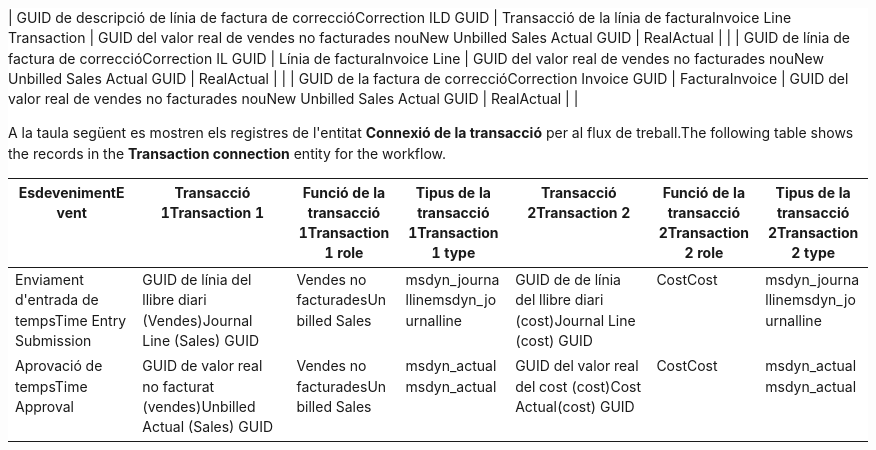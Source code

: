 | <span data-ttu-id="4b84c-290">GUID de descripció de línia de factura de correcció</span><span class="sxs-lookup"><span data-stu-id="4b84c-290">Correction ILD GUID</span></span>          | <span data-ttu-id="4b84c-291">Transacció de la línia de factura</span><span class="sxs-lookup"><span data-stu-id="4b84c-291">Invoice Line Transaction</span></span> | <span data-ttu-id="4b84c-292">GUID del valor real de vendes no facturades nou</span><span class="sxs-lookup"><span data-stu-id="4b84c-292">New Unbilled Sales Actual GUID</span></span>    | <span data-ttu-id="4b84c-293">Real</span><span class="sxs-lookup"><span data-stu-id="4b84c-293">Actual</span></span>                            |                          |
| <span data-ttu-id="4b84c-294">GUID de línia de factura de correcció</span><span class="sxs-lookup"><span data-stu-id="4b84c-294">Correction IL GUID</span></span>           | <span data-ttu-id="4b84c-295">Línia de factura</span><span class="sxs-lookup"><span data-stu-id="4b84c-295">Invoice Line</span></span>             | <span data-ttu-id="4b84c-296">GUID del valor real de vendes no facturades nou</span><span class="sxs-lookup"><span data-stu-id="4b84c-296">New Unbilled Sales Actual GUID</span></span>    | <span data-ttu-id="4b84c-297">Real</span><span class="sxs-lookup"><span data-stu-id="4b84c-297">Actual</span></span>                            |                          |
| <span data-ttu-id="4b84c-298">GUID de la factura de correcció</span><span class="sxs-lookup"><span data-stu-id="4b84c-298">Correction Invoice GUID</span></span>      | <span data-ttu-id="4b84c-299">Factura</span><span class="sxs-lookup"><span data-stu-id="4b84c-299">Invoice</span></span>                  | <span data-ttu-id="4b84c-300">GUID del valor real de vendes no facturades nou</span><span class="sxs-lookup"><span data-stu-id="4b84c-300">New Unbilled Sales Actual GUID</span></span>    | <span data-ttu-id="4b84c-301">Real</span><span class="sxs-lookup"><span data-stu-id="4b84c-301">Actual</span></span>                            |                          |

<span data-ttu-id="4b84c-302">A la taula següent es mostren els registres de l'entitat **Connexió de la transacció** per al flux de treball.</span><span class="sxs-lookup"><span data-stu-id="4b84c-302">The following table shows the records in the **Transaction connection** entity for the workflow.</span></span>

| <span data-ttu-id="4b84c-303">Esdeveniment</span><span class="sxs-lookup"><span data-stu-id="4b84c-303">Event</span></span>                          | <span data-ttu-id="4b84c-304">Transacció 1</span><span class="sxs-lookup"><span data-stu-id="4b84c-304">Transaction 1</span></span>                 | <span data-ttu-id="4b84c-305">Funció de la transacció 1</span><span class="sxs-lookup"><span data-stu-id="4b84c-305">Transaction 1 role</span></span> | <span data-ttu-id="4b84c-306">Tipus de la transacció 1</span><span class="sxs-lookup"><span data-stu-id="4b84c-306">Transaction 1 type</span></span>           | <span data-ttu-id="4b84c-307">Transacció 2</span><span class="sxs-lookup"><span data-stu-id="4b84c-307">Transaction 2</span></span>                | <span data-ttu-id="4b84c-308">Funció de la transacció 2</span><span class="sxs-lookup"><span data-stu-id="4b84c-308">Transaction 2 role</span></span> | <span data-ttu-id="4b84c-309">Tipus de la transacció 2</span><span class="sxs-lookup"><span data-stu-id="4b84c-309">Transaction 2 type</span></span> |
|--------------------------------|-------------------------------|--------------------|------------------------------|------------------------------|--------------------|--------------------|
| <span data-ttu-id="4b84c-310">Enviament d'entrada de temps</span><span class="sxs-lookup"><span data-stu-id="4b84c-310">Time Entry Submission</span></span>          | <span data-ttu-id="4b84c-311">GUID de línia del llibre diari (Vendes)</span><span class="sxs-lookup"><span data-stu-id="4b84c-311">Journal Line (Sales) GUID</span></span>     | <span data-ttu-id="4b84c-312">Vendes no facturades</span><span class="sxs-lookup"><span data-stu-id="4b84c-312">Unbilled Sales</span></span>     | <span data-ttu-id="4b84c-313">msdyn_journalline</span><span class="sxs-lookup"><span data-stu-id="4b84c-313">msdyn_journalline</span></span>            | <span data-ttu-id="4b84c-314">GUID de de línia del llibre diari (cost)</span><span class="sxs-lookup"><span data-stu-id="4b84c-314">Journal Line (cost) GUID</span></span>     | <span data-ttu-id="4b84c-315">Cost</span><span class="sxs-lookup"><span data-stu-id="4b84c-315">Cost</span></span>               | <span data-ttu-id="4b84c-316">msdyn_journalline</span><span class="sxs-lookup"><span data-stu-id="4b84c-316">msdyn_journalline</span></span>  |
| <span data-ttu-id="4b84c-317">Aprovació de temps</span><span class="sxs-lookup"><span data-stu-id="4b84c-317">Time Approval</span></span>                  | <span data-ttu-id="4b84c-318">GUID de valor real no facturat (vendes)</span><span class="sxs-lookup"><span data-stu-id="4b84c-318">Unbilled Actual (Sales) GUID</span></span>  | <span data-ttu-id="4b84c-319">Vendes no facturades</span><span class="sxs-lookup"><span data-stu-id="4b84c-319">Unbilled Sales</span></span>     | <span data-ttu-id="4b84c-320">msdyn_actual</span><span class="sxs-lookup"><span data-stu-id="4b84c-320">msdyn_actual</span></span>                 | <span data-ttu-id="4b84c-321">GUID del valor real del cost (cost)</span><span class="sxs-lookup"><span data-stu-id="4b84c-321">Cost Actual(cost) GUID</span></span>       | <span data-ttu-id="4b84c-322">Cost</span><span class="sxs-lookup"><span data-stu-id="4b84c-322">Cost</span></span>               | <span data-ttu-id="4b84c-323">msdyn_actual</span><span class="sxs-lookup"><span data-stu-id="4b84c-323">msdyn_actual</span></span>       |